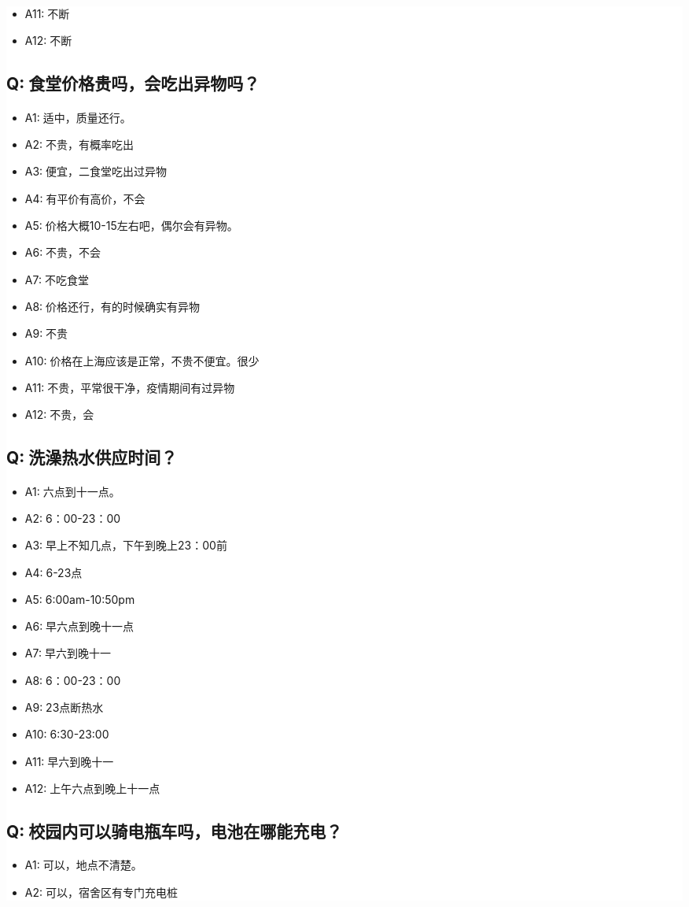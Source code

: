 - A11: 不断

- A12: 不断

## Q: 食堂价格贵吗，会吃出异物吗？

- A1: 适中，质量还行。

- A2: 不贵，有概率吃出

- A3: 便宜，二食堂吃出过异物

- A4: 有平价有高价，不会

- A5: 价格大概10-15左右吧，偶尔会有异物。

- A6: 不贵，不会

- A7: 不吃食堂

- A8: 价格还行，有的时候确实有异物

- A9: 不贵

- A10: 价格在上海应该是正常，不贵不便宜。很少

- A11: 不贵，平常很干净，疫情期间有过异物

- A12: 不贵，会

## Q: 洗澡热水供应时间？

- A1: 六点到十一点。

- A2: 6：00-23：00

- A3: 早上不知几点，下午到晚上23：00前

- A4: 6-23点

- A5: 6:00am-10:50pm

- A6: 早六点到晚十一点

- A7: 早六到晚十一

- A8: 6：00-23：00

- A9: 23点断热水

- A10: 6:30-23:00

- A11: 早六到晚十一

- A12: 上午六点到晚上十一点

## Q: 校园内可以骑电瓶车吗，电池在哪能充电？

- A1: 可以，地点不清楚。

- A2: 可以，宿舍区有专门充电桩
